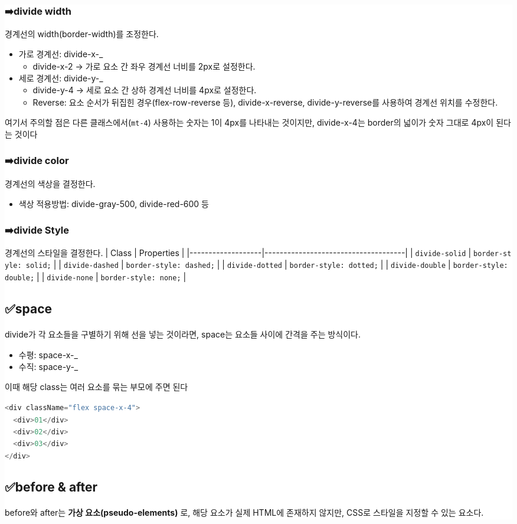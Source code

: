### ➡️divide width

경계선의 width(border-width)를 조정한다.

- 가로 경계선: divide-x-\_
  - divide-x-2 → 가로 요소 간 좌우 경계선 너비를 2px로 설정한다.
- 세로 경계선: divide-y-\_
  - divide-y-4 → 세로 요소 간 상하 경계선 너비를 4px로 설정한다.
  - Reverse: 요소 순서가 뒤집힌 경우(flex-row-reverse 등), divide-x-reverse, divide-y-reverse를 사용하여 경계선 위치를 수정한다.

여기서 주의할 점은 다른 클래스에서(`mt-4`) 사용하는 숫자는 1이 4px를 나타내는 것이지만, divide-x-4는 border의 넓이가 숫자 그대로 4px이 된다는 것이다

### ➡️divide color

경계선의 색상을 결정한다.

- 색상 적용방법: divide-gray-500, divide-red-600 등

### ➡️divide Style

경계선의 스타일을 결정한다.
| Class | Properties |
|-------------------|-------------------------------------|
| `divide-solid` | `border-style: solid;` |
| `divide-dashed` | `border-style: dashed;` |
| `divide-dotted` | `border-style: dotted;` |
| `divide-double` | `border-style: double;` |
| `divide-none` | `border-style: none;` |

## ✅space

divide가 각 요소들을 구별하기 위해 선을 넣는 것이라면, space는 요소들 사이에 간격을 주는 방식이다.

- 수평: space-x-\_
- 수직: space-y-\_

이때 해당 class는 여러 요소를 묶는 부모에 주면 된다

```javascript
<div className="flex space-x-4">
  <div>01</div>
  <div>02</div>
  <div>03</div>
</div>
```

## ✅before & after

before와 after는 **가상 요소(pseudo-elements)** 로, 해당 요소가 실제 HTML에 존재하지 않지만, CSS로 스타일을 지정할 수 있는 요소다.
